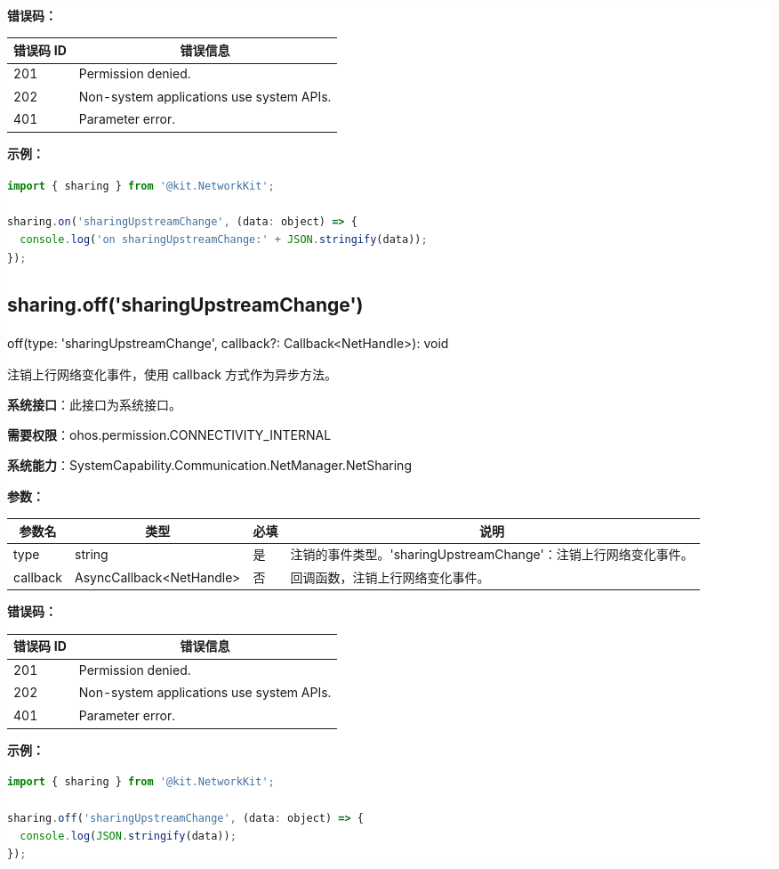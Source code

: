 **错误码：**

| 错误码 ID | 错误信息                                 |
| --------- | ---------------------------------------- |
| 201       | Permission denied.                       |
| 202       | Non-system applications use system APIs. |
| 401       | Parameter error.                         |

**示例：**

```js
import { sharing } from '@kit.NetworkKit';

sharing.on('sharingUpstreamChange', (data: object) => {
  console.log('on sharingUpstreamChange:' + JSON.stringify(data));
});
```

## sharing.off('sharingUpstreamChange')

off(type: 'sharingUpstreamChange', callback?: Callback\<NetHandle>): void

注销上行网络变化事件，使用 callback 方式作为异步方法。

**系统接口**：此接口为系统接口。

**需要权限**：ohos.permission.CONNECTIVITY_INTERNAL

**系统能力**：SystemCapability.Communication.NetManager.NetSharing

**参数：**

| 参数名   | 类型                      | 必填 | 说明                             |
| -------- | ------------------------- | ---- | -------------------------------- |
| type     | string                    | 是   | 注销的事件类型。'sharingUpstreamChange'：注销上行网络变化事件。                       |
| callback | AsyncCallback\<NetHandle> | 否   | 回调函数，注销上行网络变化事件。 |

**错误码：**

| 错误码 ID | 错误信息                                 |
| --------- | ---------------------------------------- |
| 201       | Permission denied.                       |
| 202       | Non-system applications use system APIs. |
| 401       | Parameter error.                         |

**示例：**

```js
import { sharing } from '@kit.NetworkKit';

sharing.off('sharingUpstreamChange', (data: object) => {
  console.log(JSON.stringify(data));
});
```
